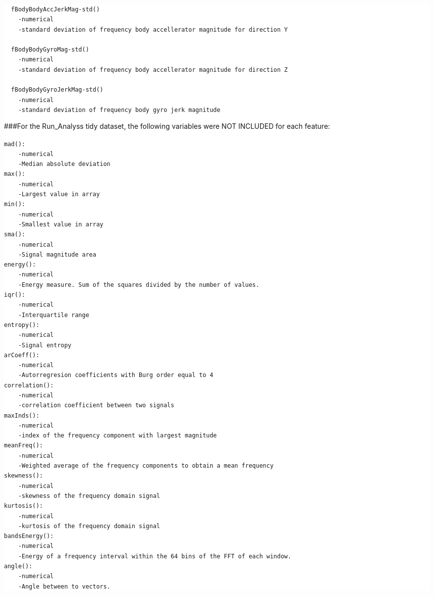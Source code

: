 	  fBodyBodyAccJerkMag-std() 
		-numerical
		-standard deviation of frequency body accellerator magnitude for direction Y
	
	  fBodyBodyGyroMag-std()    
		-numerical
		-standard deviation of frequency body accellerator magnitude for direction Z
	
	  fBodyBodyGyroJerkMag-std()
		-numerical
		-standard deviation of frequency body gyro jerk magnitude
	 

###For the Run_Analyss tidy dataset, the following variables were NOT INCLUDED for each feature:

	mad(): 
		-numerical
		-Median absolute deviation 
	max(): 
		-numerical 
		-Largest value in array
	min(): 
		-numerical 
		-Smallest value in array
	sma(): 
		-numerical 
		-Signal magnitude area
	energy(): 
		-numerical 
		-Energy measure. Sum of the squares divided by the number of values. 
	iqr(): 
		-numerical
		-Interquartile range 
	entropy(): 
		-numerical
		-Signal entropy
	arCoeff(): 
		-numerical 
		-Autorregresion coefficients with Burg order equal to 4
	correlation(): 
		-numerical
		-correlation coefficient between two signals
	maxInds(): 
		-numerical
		-index of the frequency component with largest magnitude
	meanFreq(): 
		-numerical
		-Weighted average of the frequency components to obtain a mean frequency
	skewness(): 
		-numerical
		-skewness of the frequency domain signal 
	kurtosis(): 
		-numerical
		-kurtosis of the frequency domain signal 
	bandsEnergy(): 
		-numerical
		-Energy of a frequency interval within the 64 bins of the FFT of each window.
	angle(): 
		-numerical
		-Angle between to vectors.
	
	